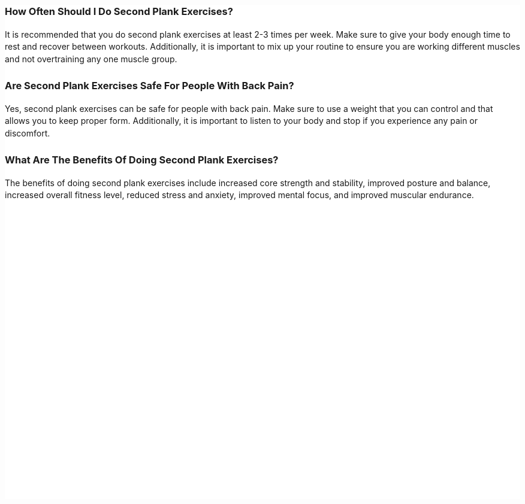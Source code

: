 <h3>How Often Should I Do Second Plank Exercises?</h3>

It is recommended that you do second plank exercises at least 2-3 times per week. Make sure to give your body enough time to rest and recover between workouts. Additionally, it is important to mix up your routine to ensure you are working different muscles and not overtraining any one muscle group.

<h3>Are Second Plank Exercises Safe For People With Back Pain?</h3>

Yes, second plank exercises can be safe for people with back pain. Make sure to use a weight that you can control and that allows you to keep proper form. Additionally, it is important to listen to your body and stop if you experience any pain or discomfort. 

<h3>What Are The Benefits Of Doing Second Plank Exercises?</h3>

The benefits of doing second plank exercises include increased core strength and stability, improved posture and balance, increased overall fitness level, reduced stress and anxiety, improved mental focus, and improved muscular endurance.

<div style="position: relative; padding-bottom: 56.25%; overflow: hidden"><iframe src="https://www.youtube.com/embed/BQu26ABuVS0" frameborder="0" allow="accelerometer; autoplay; clipboard-write; encrypted-media; gyroscope; picture-in-picture; web-share" allowfullscreen style="position: absolute; top: 0; left: 0; width: 100%; height: 100%;"></iframe>
</div>